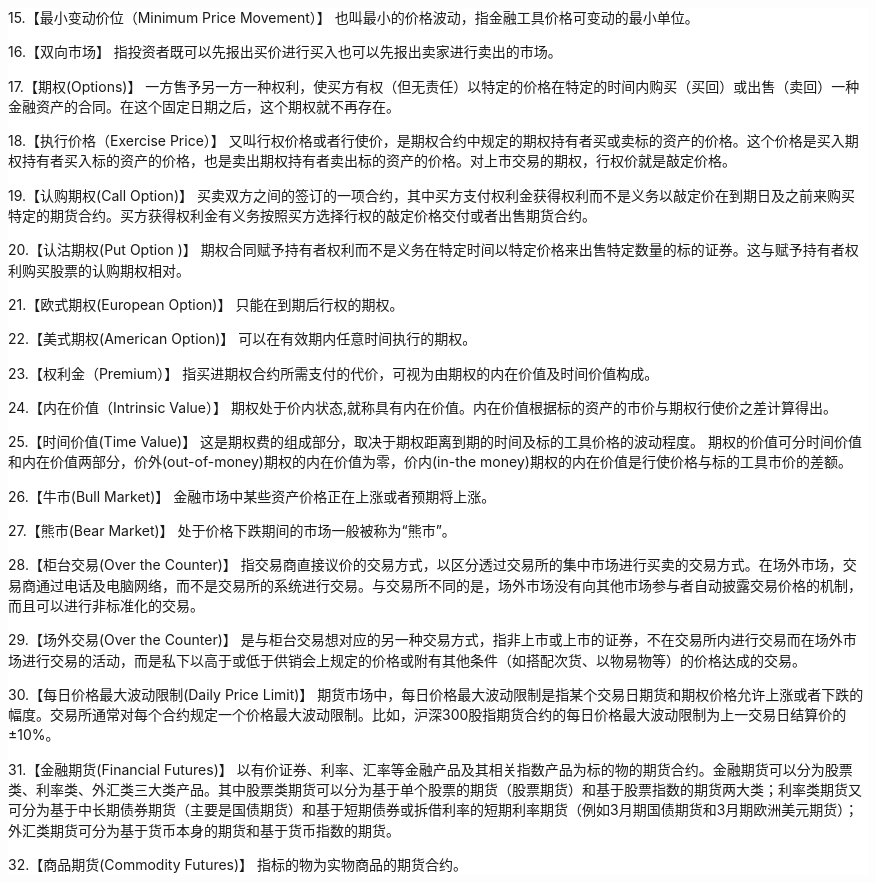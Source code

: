 15.【最小变动价位（Minimum Price Movement）】
也叫最小的价格波动，指金融工具价格可变动的最小单位。

16.【双向市场】
指投资者既可以先报出买价进行买入也可以先报出卖家进行卖出的市场。

17.【期权(Options)】
一方售予另一方一种权利，使买方有权（但无责任）以特定的价格在特定的时间内购买（买回）或出售（卖回）一种金融资产的合同。在这个固定日期之后，这个期权就不再存在。

18.【执行价格（Exercise Price）】
又叫行权价格或者行使价，是期权合约中规定的期权持有者买或卖标的资产的价格。这个价格是买入期权持有者买入标的资产的价格，也是卖出期权持有者卖出标的资产的价格。对上市交易的期权，行权价就是敲定价格。

19.【认购期权(Call Option)】
买卖双方之间的签订的一项合约，其中买方支付权利金获得权利而不是义务以敲定价在到期日及之前来购买特定的期货合约。买方获得权利金有义务按照买方选择行权的敲定价格交付或者出售期货合约。

20.【认沽期权(Put Option )】
期权合同赋予持有者权利而不是义务在特定时间以特定价格来出售特定数量的标的证券。这与赋予持有者权利购买股票的认购期权相对。

21.【欧式期权(European Option)】
只能在到期后行权的期权。

22.【美式期权(American Option)】
可以在有效期内任意时间执行的期权。

23.【权利金（Premium）】
指买进期权合约所需支付的代价，可视为由期权的内在价值及时间价值构成。

24.【内在价值（Intrinsic Value）】
期权处于价内状态,就称具有内在价值。内在价值根据标的资产的市价与期权行使价之差计算得出。

25.【时间价值(Time Value)】
这是期权费的组成部分，取决于期权距离到期的时间及标的工具价格的波动程度。 期权的价值可分时间价值和内在价值两部分，价外(out-of-money)期权的内在价值为零，价内(in-the money)期权的内在价值是行使价格与标的工具市价的差额。

26.【牛市(Bull Market)】
金融市场中某些资产价格正在上涨或者预期将上涨。

27.【熊市(Bear Market)】
处于价格下跌期间的市场一般被称为“熊市”。

28.【柜台交易(Over the Counter)】
指交易商直接议价的交易方式，以区分透过交易所的集中市场进行买卖的交易方式。在场外市场，交易商通过电话及电脑网络，而不是交易所的系统进行交易。与交易所不同的是，场外市场没有向其他市场参与者自动披露交易价格的机制，而且可以进行非标准化的交易。

29.【场外交易(Over the Counter)】
是与柜台交易想对应的另一种交易方式，指非上市或上市的证券，不在交易所内进行交易而在场外市场进行交易的活动，而是私下以高于或低于供销会上规定的价格或附有其他条件（如搭配次货、以物易物等）的价格达成的交易。

30.【每日价格最大波动限制(Daily Price Limit)】
期货市场中，每日价格最大波动限制是指某个交易日期货和期权价格允许上涨或者下跌的幅度。交易所通常对每个合约规定一个价格最大波动限制。比如，沪深300股指期货合约的每日价格最大波动限制为上一交易日结算价的±10%。

31.【金融期货(Financial Futures)】
以有价证券、利率、汇率等金融产品及其相关指数产品为标的物的期货合约。金融期货可以分为股票类、利率类、外汇类三大类产品。其中股票类期货可以分为基于单个股票的期货（股票期货）和基于股票指数的期货两大类；利率类期货又可分为基于中长期债券期货（主要是国债期货）和基于短期债券或拆借利率的短期利率期货（例如3月期国债期货和3月期欧洲美元期货）；外汇类期货可分为基于货币本身的期货和基于货币指数的期货。

32.【商品期货(Commodity Futures)】
指标的物为实物商品的期货合约。
